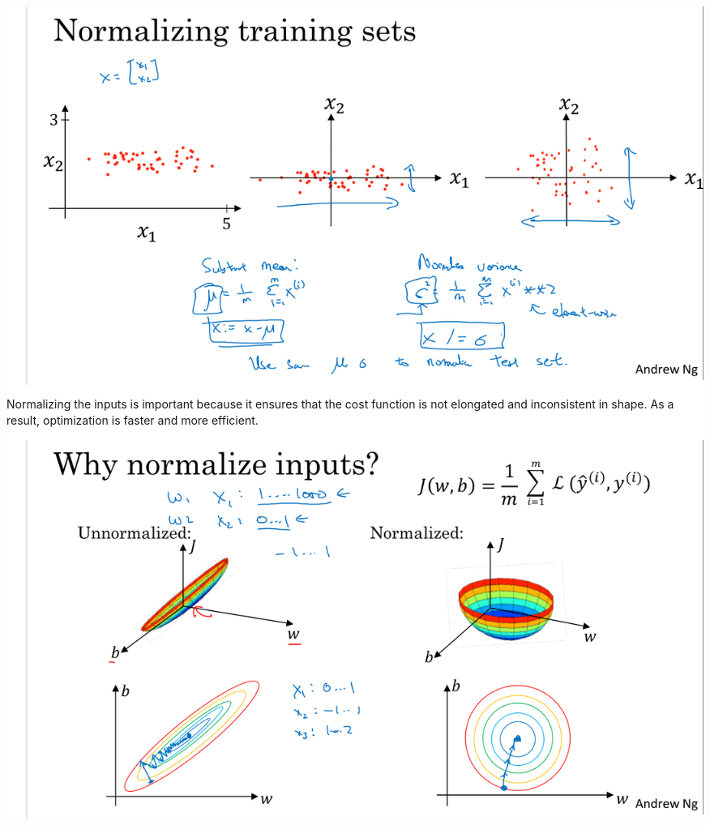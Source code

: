 > <img src="./images/w01-09-Normalizing_Inputs/img_2023-03-19_17-43-04.png">

Normalizing the inputs is important because it ensures that the cost function is not elongated and inconsistent in shape. As a result, optimization is faster and more efficient.

> <img src="./images/w01-09-Normalizing_Inputs/img_2023-03-19_17-43-05.png">
